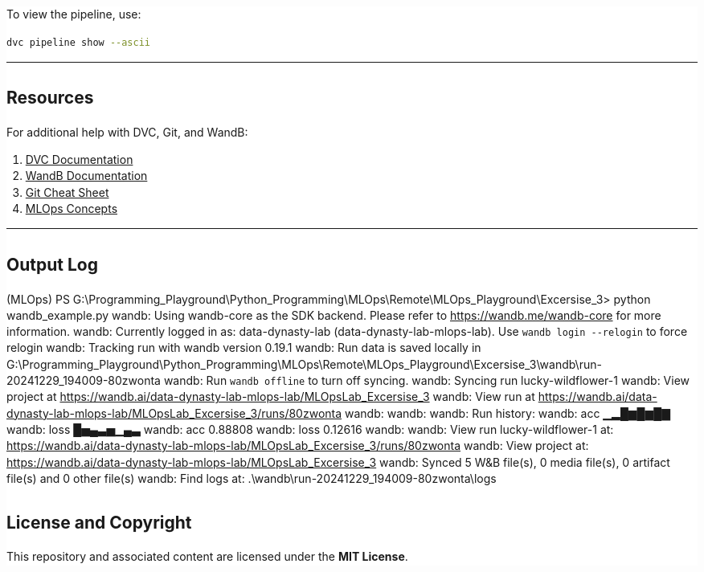  To view the pipeline, use:

  ```bash
  dvc pipeline show --ascii
  ```

---

## **Resources**

For additional help with DVC, Git, and WandB:

1. [DVC Documentation](https://dvc.org/doc)
2. [WandB Documentation](https://docs.wandb.ai/)
3. [Git Cheat Sheet](https://education.github.com/git-cheat-sheet-education.pdf)
4. [MLOps Concepts](https://mlops.community/)

---

## Output Log

(MLOps) PS G:\Programming_Playground\Python_Programming\MLOps\Remote\MLOps_Playground\Excersise_3> python wandb_example.py
wandb: Using wandb-core as the SDK backend.  Please refer to https://wandb.me/wandb-core for more information.
wandb: Currently logged in as: data-dynasty-lab (data-dynasty-lab-mlops-lab). Use `wandb login --relogin` to force relogin
wandb: Tracking run with wandb version 0.19.1
wandb: Run data is saved locally in G:\Programming_Playground\Python_Programming\MLOps\Remote\MLOps_Playground\Excersise_3\wandb\run-20241229_194009-80zwonta
wandb: Run `wandb offline` to turn off syncing.
wandb: Syncing run lucky-wildflower-1
wandb:  View project at https://wandb.ai/data-dynasty-lab-mlops-lab/MLOpsLab_Excersise_3
wandb:  View run at https://wandb.ai/data-dynasty-lab-mlops-lab/MLOpsLab_Excersise_3/runs/80zwonta
wandb:
wandb:
wandb: Run history:
wandb:  acc ▁▂█▆█▆█▇
wandb: loss █▅▄▃▅▁▄▃
wandb:  acc 0.88808
wandb: loss 0.12616
wandb:
wandb:  View run lucky-wildflower-1 at: https://wandb.ai/data-dynasty-lab-mlops-lab/MLOpsLab_Excersise_3/runs/80zwonta
wandb:  View project at: https://wandb.ai/data-dynasty-lab-mlops-lab/MLOpsLab_Excersise_3
wandb: Synced 5 W&B file(s), 0 media file(s), 0 artifact file(s) and 0 other file(s)
wandb: Find logs at: .\wandb\run-20241229_194009-80zwonta\logs


## **License and Copyright**

This repository and associated content are licensed under the **MIT License**.
